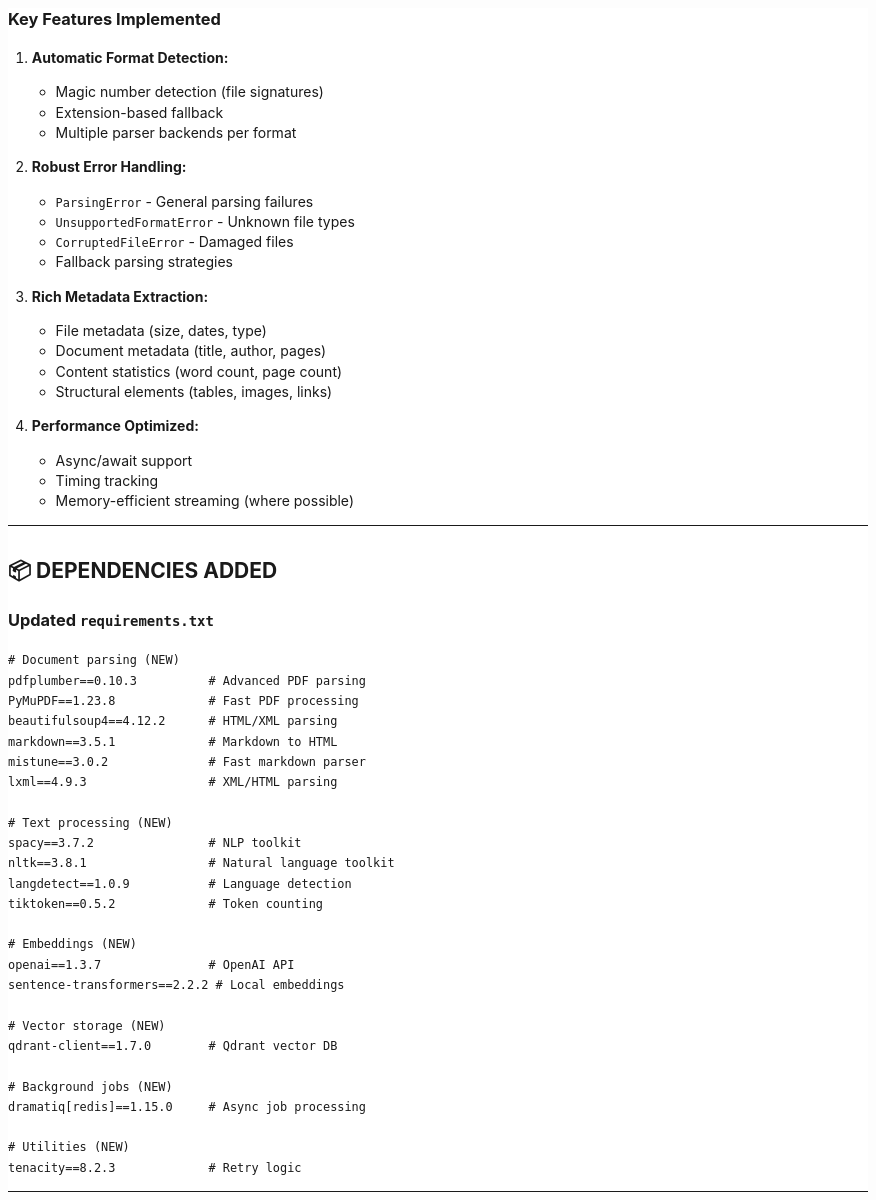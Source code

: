 ### Key Features Implemented

1. **Automatic Format Detection:**

   - Magic number detection (file signatures)
   - Extension-based fallback
   - Multiple parser backends per format

2. **Robust Error Handling:**

   - `ParsingError` - General parsing failures
   - `UnsupportedFormatError` - Unknown file types
   - `CorruptedFileError` - Damaged files
   - Fallback parsing strategies

3. **Rich Metadata Extraction:**

   - File metadata (size, dates, type)
   - Document metadata (title, author, pages)
   - Content statistics (word count, page count)
   - Structural elements (tables, images, links)

4. **Performance Optimized:**
   - Async/await support
   - Timing tracking
   - Memory-efficient streaming (where possible)

---

## 📦 DEPENDENCIES ADDED

### Updated `requirements.txt`

```txt
# Document parsing (NEW)
pdfplumber==0.10.3          # Advanced PDF parsing
PyMuPDF==1.23.8             # Fast PDF processing
beautifulsoup4==4.12.2      # HTML/XML parsing
markdown==3.5.1             # Markdown to HTML
mistune==3.0.2              # Fast markdown parser
lxml==4.9.3                 # XML/HTML parsing

# Text processing (NEW)
spacy==3.7.2                # NLP toolkit
nltk==3.8.1                 # Natural language toolkit
langdetect==1.0.9           # Language detection
tiktoken==0.5.2             # Token counting

# Embeddings (NEW)
openai==1.3.7               # OpenAI API
sentence-transformers==2.2.2 # Local embeddings

# Vector storage (NEW)
qdrant-client==1.7.0        # Qdrant vector DB

# Background jobs (NEW)
dramatiq[redis]==1.15.0     # Async job processing

# Utilities (NEW)
tenacity==8.2.3             # Retry logic
```

---